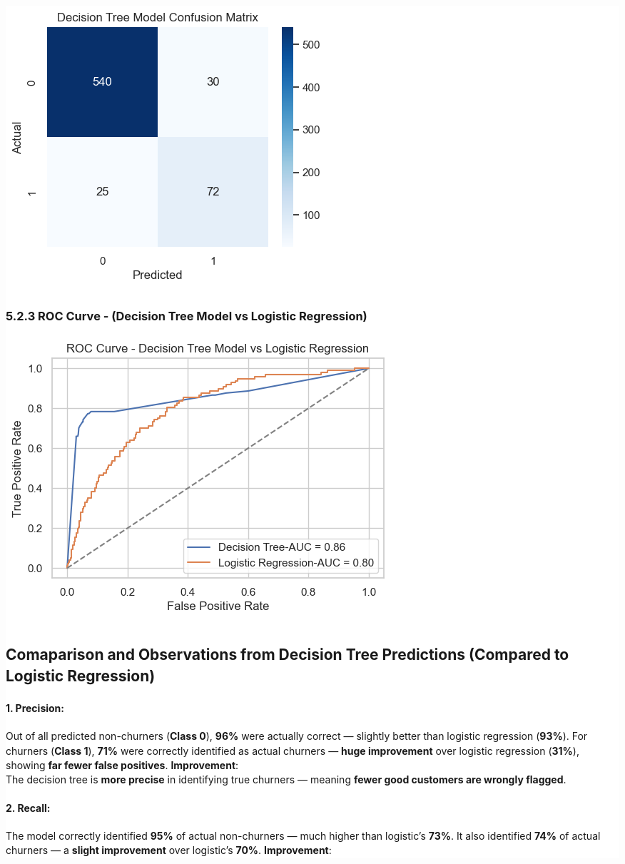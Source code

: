 ![](./images/DECISION_TREE_confusion_matrix.png)

### 5.2.3 ROC Curve -  (Decision Tree Model vs Logistic Regression)
![](./images/TREE_VS_logistic_reg_ROC_CURVE.png)

## **Comaparison and Observations from Decision Tree Predictions (Compared to Logistic Regression)**

#### **1. Precision**:
Out of all predicted non-churners (**Class 0**), **96%** were actually correct — slightly better than logistic regression (**93%**).
For churners (**Class 1**), **71%** were correctly identified as actual churners — **huge improvement** over logistic regression (**31%**), showing **far fewer false positives**.
**Improvement**:  
The decision tree is **more precise** in identifying true churners — meaning **fewer good customers are wrongly flagged**.
#### **2. Recall**:
The model correctly identified **95%** of actual non-churners — much higher than logistic’s **73%**.
It also identified **74%** of actual churners — a **slight improvement** over logistic’s **70%**.
**Improvement**:  